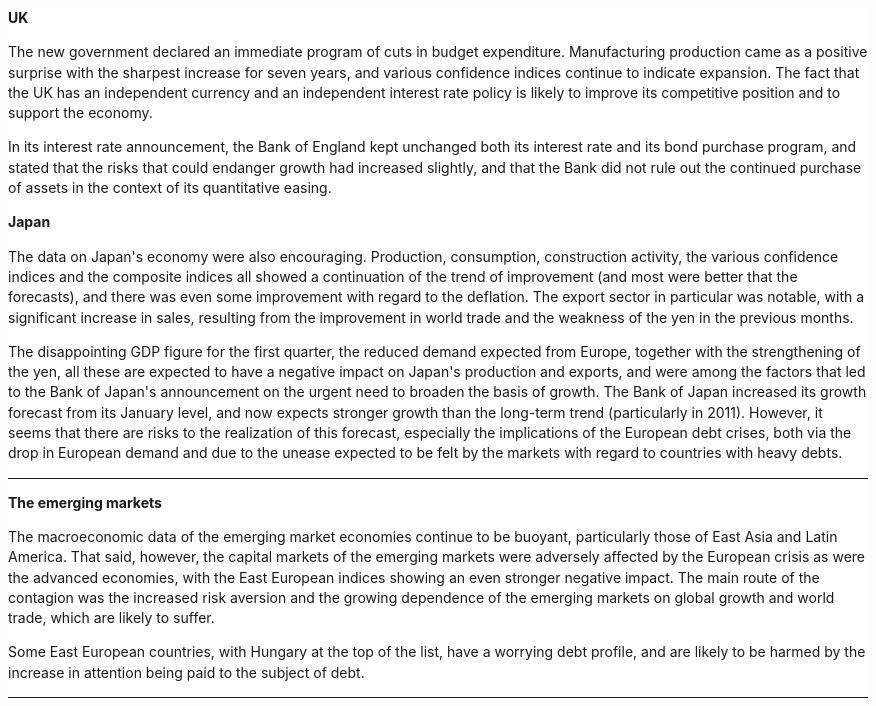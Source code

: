 **UK**

The new government declared an immediate program of cuts in budget expenditure.
Manufacturing production came as a positive surprise with the sharpest increase for
seven years, and various confidence indices continue to indicate expansion. The fact
that the UK has an independent currency and an independent interest rate policy is
likely to improve its competitive position and to support the economy.

In its interest rate announcement, the Bank of England kept unchanged both its
interest rate and its bond purchase program, and stated that the risks that could
endanger growth had increased slightly, and that the Bank did not rule out the
continued purchase of assets in the context of its quantitative easing.

**Japan**

The data on Japan's economy were also encouraging. Production, consumption,
construction activity, the various confidence indices and the composite indices all
showed a continuation of the trend of improvement (and most were better that the
forecasts), and there was even some improvement with regard to the deflation. The
export sector in particular was notable, with a significant increase in sales, resulting
from the improvement in world trade and the weakness of the yen in the previous
months.

The disappointing GDP figure for the first quarter, the reduced demand expected from
Europe, together with the strengthening of the yen, all these are expected to have a
negative impact on Japan's production and exports, and were among the factors that
led to the Bank of Japan's announcement on the urgent need to broaden the basis of
growth. The Bank of Japan increased its growth forecast from its January level, and
now expects stronger growth than the long-term trend (particularly in 2011).
However, it seems that there are risks to the realization of this forecast, especially the
implications of the European debt crises, both via the drop in European demand and
due to the unease expected to be felt by the markets with regard to countries with
heavy debts.


-----

**The emerging markets**

The macroeconomic data of the emerging market economies continue to be buoyant,
particularly those of East Asia and Latin America. That said, however, the capital
markets of the emerging markets were adversely affected by the European crisis as
were the advanced economies, with the East European indices showing an even
stronger negative impact. The main route of the contagion was the increased risk
aversion and the growing dependence of the emerging markets on global growth and
world trade, which are likely to suffer.

Some East European countries, with Hungary at the top of the list, have a worrying
debt profile, and are likely to be harmed by the increase in attention being paid to the
subject of debt.


-----

